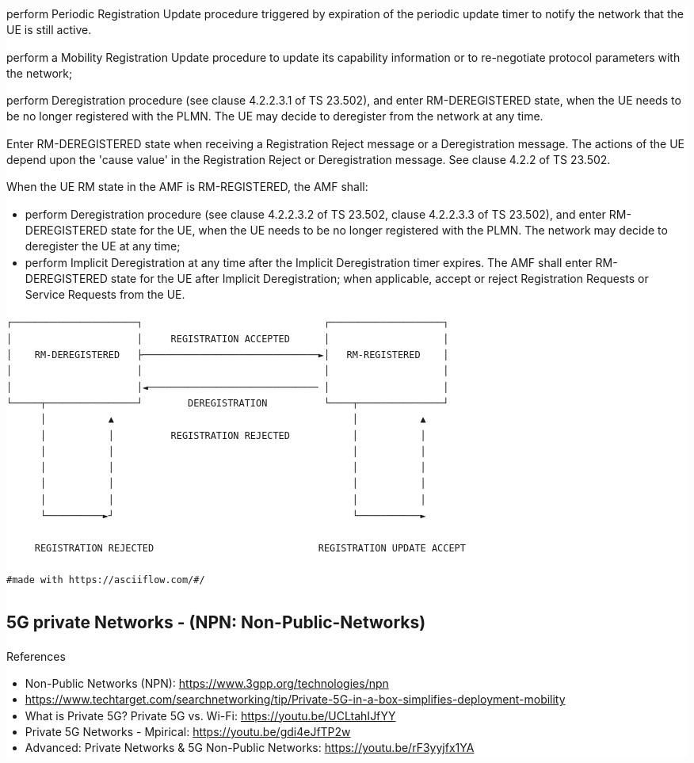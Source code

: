 perform Periodic Registration Update procedure triggered by expiration of the periodic update timer to notify the network that the UE is still active.

perform a Mobility Registration Update procedure to update its capability information or to re-negotiate protocol parameters with the network;

perform Deregistration procedure (see clause 4.2.2.3.1 of TS 23.502), and enter RM-DEREGISTERED state, when the UE needs to be no longer registered with the PLMN. The UE may decide to deregister from the network at any time.

Enter RM-DEREGISTERED state when receiving a Registration Reject message or a Deregistration message. The actions of the UE depend upon the 'cause value' in the Registration Reject or Deregistration message. See clause 4.2.2 of TS 23.502.

When the UE RM state in the AMF is RM-REGISTERED, the AMF shall:

 - perform Deregistration procedure (see clause 4.2.2.3.2 of TS 23.502, clause 4.2.2.3.3 of TS 23.502), and enter RM-DEREGISTERED state for the UE, when the UE needs to be no longer registered with the PLMN. The network may decide to deregister the UE at any time;
 - perform Implicit Deregistration at any time after the Implicit Deregistration timer expires. The AMF shall enter RM-DEREGISTERED state for the UE after Implicit Deregistration;
when applicable, accept or reject Registration Requests or Service Requests from the UE.


```
┌──────────────────────┐                                ┌────────────────────┐
│                      │     REGISTRATION ACCEPTED      │                    │
│    RM-DEREGISTERED   ├───────────────────────────────►│   RM-REGISTERED    │
│                      │                                │                    │
│                      │◄────────────────────────────── │                    │
└─────┬────────────────┘        DEREGISTRATION          └────┬───────────────┘
      │           ▲                                          │           ▲
      │           │          REGISTRATION REJECTED           │           │
      │           │                                          │           │
      │           │                                          │           │
      │           │                                          │           │
      │           │                                          │           │
      └──────────►┘                                          └───────────►

     REGISTRATION REJECTED                             REGISTRATION UPDATE ACCEPT

#made with https://asciiflow.com/#/
```


## 5G private Networks - (NPN: Non-Public-Networks)

References
 - Non-Public Networks (NPN): https://www.3gpp.org/technologies/npn
 - https://www.techtarget.com/searchnetworking/tip/Private-5G-in-a-box-simplifies-deployment-mobility
 - What is Private 5G? Private 5G vs. Wi-Fi: https://youtu.be/UCLtahIJfYY
 - Private 5G Networks - Mpirical: https://youtu.be/gdi4eJfTP2w
 - Advanced: Private Networks & 5G Non-Public Networks: https://youtu.be/rF3yyjfx1YA
